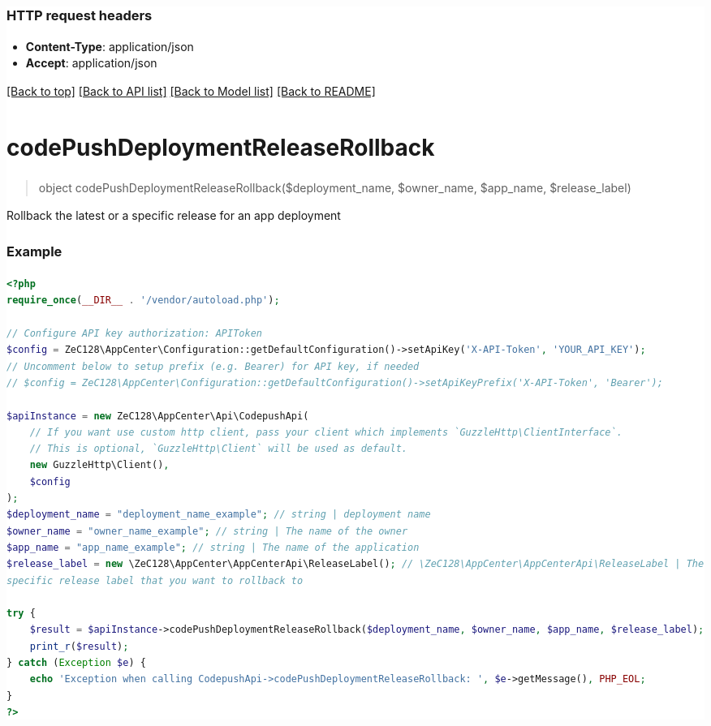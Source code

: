 ### HTTP request headers

 - **Content-Type**: application/json
 - **Accept**: application/json

[[Back to top]](#) [[Back to API list]](../../README.md#documentation-for-api-endpoints) [[Back to Model list]](../../README.md#documentation-for-models) [[Back to README]](../../README.md)

# **codePushDeploymentReleaseRollback**
> object codePushDeploymentReleaseRollback($deployment_name, $owner_name, $app_name, $release_label)



Rollback the latest or a specific release for an app deployment

### Example
```php
<?php
require_once(__DIR__ . '/vendor/autoload.php');

// Configure API key authorization: APIToken
$config = ZeC128\AppCenter\Configuration::getDefaultConfiguration()->setApiKey('X-API-Token', 'YOUR_API_KEY');
// Uncomment below to setup prefix (e.g. Bearer) for API key, if needed
// $config = ZeC128\AppCenter\Configuration::getDefaultConfiguration()->setApiKeyPrefix('X-API-Token', 'Bearer');

$apiInstance = new ZeC128\AppCenter\Api\CodepushApi(
    // If you want use custom http client, pass your client which implements `GuzzleHttp\ClientInterface`.
    // This is optional, `GuzzleHttp\Client` will be used as default.
    new GuzzleHttp\Client(),
    $config
);
$deployment_name = "deployment_name_example"; // string | deployment name
$owner_name = "owner_name_example"; // string | The name of the owner
$app_name = "app_name_example"; // string | The name of the application
$release_label = new \ZeC128\AppCenter\AppCenterApi\ReleaseLabel(); // \ZeC128\AppCenter\AppCenterApi\ReleaseLabel | The specific release label that you want to rollback to

try {
    $result = $apiInstance->codePushDeploymentReleaseRollback($deployment_name, $owner_name, $app_name, $release_label);
    print_r($result);
} catch (Exception $e) {
    echo 'Exception when calling CodepushApi->codePushDeploymentReleaseRollback: ', $e->getMessage(), PHP_EOL;
}
?>
```
